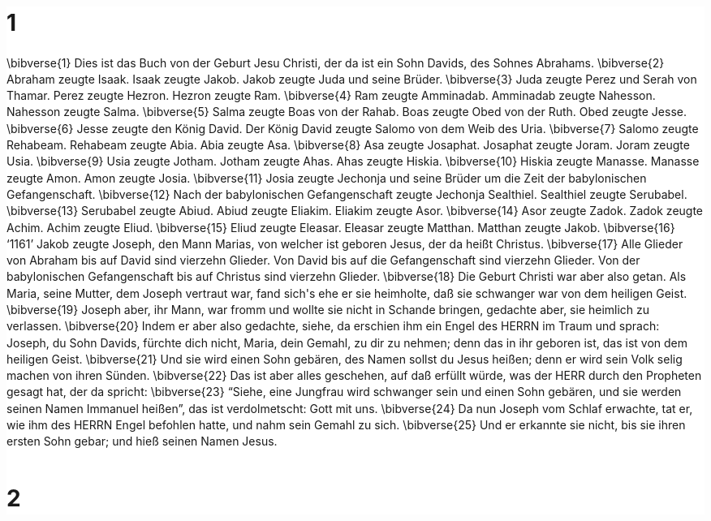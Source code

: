 # 1 
\bibverse{1} Dies ist das Buch von der Geburt Jesu Christi, der da ist ein Sohn Davids, des Sohnes Abrahams. \bibverse{2} Abraham zeugte Isaak. Isaak zeugte Jakob. Jakob zeugte Juda und seine Brüder. \bibverse{3} Juda zeugte Perez und Serah von Thamar. Perez zeugte Hezron. Hezron zeugte Ram. \bibverse{4} Ram zeugte Amminadab. Amminadab zeugte Nahesson. Nahesson zeugte Salma. \bibverse{5} Salma zeugte Boas von der Rahab. Boas zeugte Obed von der Ruth. Obed zeugte Jesse. \bibverse{6} Jesse zeugte den König David. Der König David zeugte Salomo von dem Weib des Uria. \bibverse{7} Salomo zeugte Rehabeam. Rehabeam zeugte Abia. Abia zeugte Asa. \bibverse{8} Asa zeugte Josaphat. Josaphat zeugte Joram. Joram zeugte Usia. \bibverse{9} Usia zeugte Jotham. Jotham zeugte Ahas. Ahas zeugte Hiskia. \bibverse{10} Hiskia zeugte Manasse. Manasse zeugte Amon. Amon zeugte Josia. \bibverse{11} Josia zeugte Jechonja und seine Brüder um die Zeit der babylonischen Gefangenschaft. \bibverse{12} Nach der babylonischen Gefangenschaft zeugte Jechonja Sealthiel. Sealthiel zeugte Serubabel. \bibverse{13} Serubabel zeugte Abiud. Abiud zeugte Eliakim. Eliakim zeugte Asor. \bibverse{14} Asor zeugte Zadok. Zadok zeugte Achim. Achim zeugte Eliud. \bibverse{15} Eliud zeugte Eleasar. Eleasar zeugte Matthan. Matthan zeugte Jakob. \bibverse{16} ‘1161’ Jakob zeugte Joseph, den Mann Marias, von welcher ist geboren Jesus, der da heißt Christus. \bibverse{17} Alle Glieder von Abraham bis auf David sind vierzehn Glieder. Von David bis auf die Gefangenschaft sind vierzehn Glieder. Von der babylonischen Gefangenschaft bis auf Christus sind vierzehn Glieder. \bibverse{18} Die Geburt Christi war aber also getan. Als Maria, seine Mutter, dem Joseph vertraut war, fand sich's ehe er sie heimholte, daß sie schwanger war von dem heiligen Geist. \bibverse{19} Joseph aber, ihr Mann, war fromm und wollte sie nicht in Schande bringen, gedachte aber, sie heimlich zu verlassen. \bibverse{20} Indem er aber also gedachte, siehe, da erschien ihm ein Engel des HERRN im Traum und sprach: Joseph, du Sohn Davids, fürchte dich nicht, Maria, dein Gemahl, zu dir zu nehmen; denn das in ihr geboren ist, das ist von dem heiligen Geist. \bibverse{21} Und sie wird einen Sohn gebären, des Namen sollst du Jesus heißen; denn er wird sein Volk selig machen von ihren Sünden. \bibverse{22} Das ist aber alles geschehen, auf daß erfüllt würde, was der HERR durch den Propheten gesagt hat, der da spricht: \bibverse{23} “Siehe, eine Jungfrau wird schwanger sein und einen Sohn gebären, und sie werden seinen Namen Immanuel heißen”, das ist verdolmetscht: Gott mit uns. \bibverse{24} Da nun Joseph vom Schlaf erwachte, tat er, wie ihm des HERRN Engel befohlen hatte, und nahm sein Gemahl zu sich. \bibverse{25} Und er erkannte sie nicht, bis sie ihren ersten Sohn gebar; und hieß seinen Namen Jesus. 

# 2 